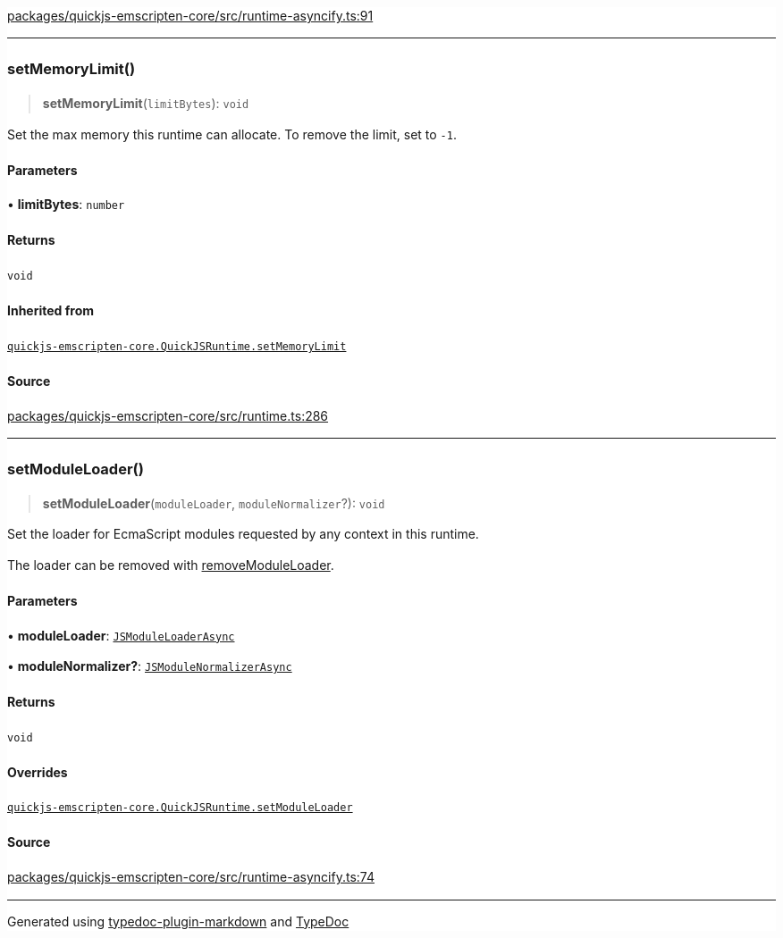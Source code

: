 [packages/quickjs-emscripten-core/src/runtime-asyncify.ts:91](https://github.com/justjake/quickjs-emscripten/blob/main/packages/quickjs-emscripten-core/src/runtime-asyncify.ts#L91)

***

### setMemoryLimit()

> **setMemoryLimit**(`limitBytes`): `void`

Set the max memory this runtime can allocate.
To remove the limit, set to `-1`.

#### Parameters

• **limitBytes**: `number`

#### Returns

`void`

#### Inherited from

[`quickjs-emscripten-core.QuickJSRuntime.setMemoryLimit`](QuickJSRuntime.md#setmemorylimit)

#### Source

[packages/quickjs-emscripten-core/src/runtime.ts:286](https://github.com/justjake/quickjs-emscripten/blob/main/packages/quickjs-emscripten-core/src/runtime.ts#L286)

***

### setModuleLoader()

> **setModuleLoader**(`moduleLoader`, `moduleNormalizer`?): `void`

Set the loader for EcmaScript modules requested by any context in this
runtime.

The loader can be removed with [removeModuleLoader](QuickJSAsyncRuntime.md#removemoduleloader).

#### Parameters

• **moduleLoader**: [`JSModuleLoaderAsync`](../interfaces/JSModuleLoaderAsync.md)

• **moduleNormalizer?**: [`JSModuleNormalizerAsync`](../interfaces/JSModuleNormalizerAsync.md)

#### Returns

`void`

#### Overrides

[`quickjs-emscripten-core.QuickJSRuntime.setModuleLoader`](QuickJSRuntime.md#setmoduleloader)

#### Source

[packages/quickjs-emscripten-core/src/runtime-asyncify.ts:74](https://github.com/justjake/quickjs-emscripten/blob/main/packages/quickjs-emscripten-core/src/runtime-asyncify.ts#L74)

***

Generated using [typedoc-plugin-markdown](https://www.npmjs.com/package/typedoc-plugin-markdown) and [TypeDoc](https://typedoc.org/)
